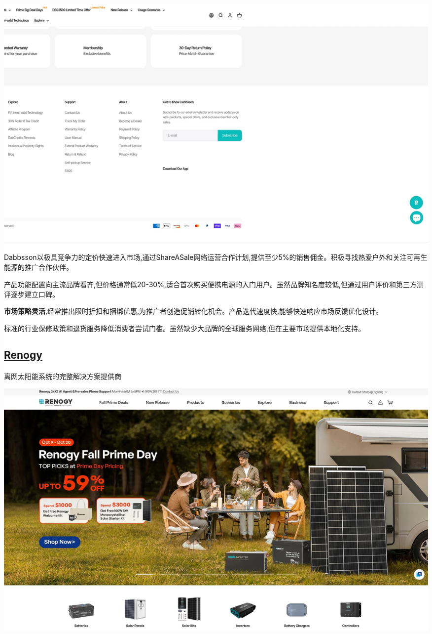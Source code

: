 ![Dabbsson Screenshot](image/dabbsson.webp)


Dabbsson以极具竞争力的定价快速进入市场,通过ShareASale网络运营合作计划,提供至少5%的销售佣金。积极寻找热爱户外和关注可再生能源的推广合作伙伴。

产品功能配置向主流品牌看齐,但价格通常低20-30%,适合首次购买便携电源的入门用户。虽然品牌知名度较低,但通过用户评价和第三方测评逐步建立口碑。

**市场策略灵活**,经常推出限时折扣和捆绑优惠,为推广者创造促销转化机会。产品迭代速度快,能够快速响应市场反馈优化设计。

标准的行业保修政策和退货服务降低消费者尝试门槛。虽然缺少大品牌的全球服务网络,但在主要市场提供本地化支持。

## **[Renogy](https://www.renogy.com)**

离网太阳能系统的完整解决方案提供商

![Renogy Screenshot](image/renogy.webp)
